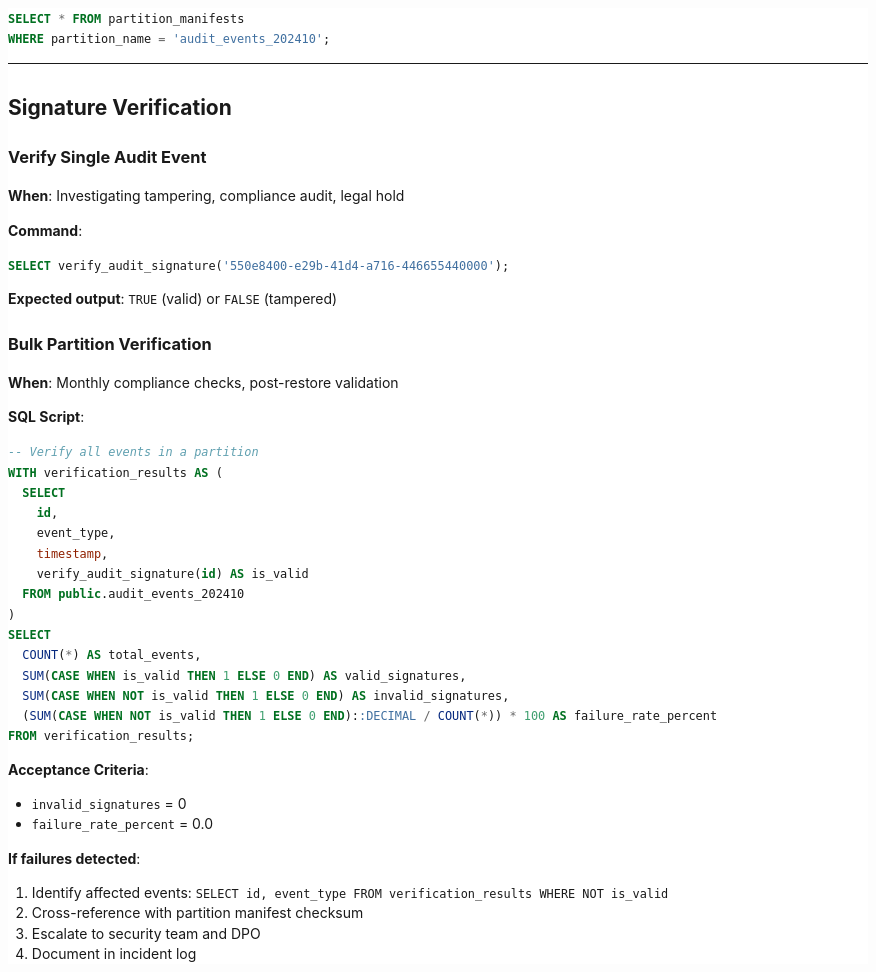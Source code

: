 ```sql
SELECT * FROM partition_manifests
WHERE partition_name = 'audit_events_202410';
```

---

## Signature Verification

### Verify Single Audit Event

**When**: Investigating tampering, compliance audit, legal hold

**Command**:

```sql
SELECT verify_audit_signature('550e8400-e29b-41d4-a716-446655440000');
```

**Expected output**: `TRUE` (valid) or `FALSE` (tampered)

### Bulk Partition Verification

**When**: Monthly compliance checks, post-restore validation

**SQL Script**:

```sql
-- Verify all events in a partition
WITH verification_results AS (
  SELECT
    id,
    event_type,
    timestamp,
    verify_audit_signature(id) AS is_valid
  FROM public.audit_events_202410
)
SELECT
  COUNT(*) AS total_events,
  SUM(CASE WHEN is_valid THEN 1 ELSE 0 END) AS valid_signatures,
  SUM(CASE WHEN NOT is_valid THEN 1 ELSE 0 END) AS invalid_signatures,
  (SUM(CASE WHEN NOT is_valid THEN 1 ELSE 0 END)::DECIMAL / COUNT(*)) * 100 AS failure_rate_percent
FROM verification_results;
```

**Acceptance Criteria**:

- `invalid_signatures` = 0
- `failure_rate_percent` = 0.0

**If failures detected**:

1. Identify affected events: `SELECT id, event_type FROM verification_results WHERE NOT is_valid`
2. Cross-reference with partition manifest checksum
3. Escalate to security team and DPO
4. Document in incident log
